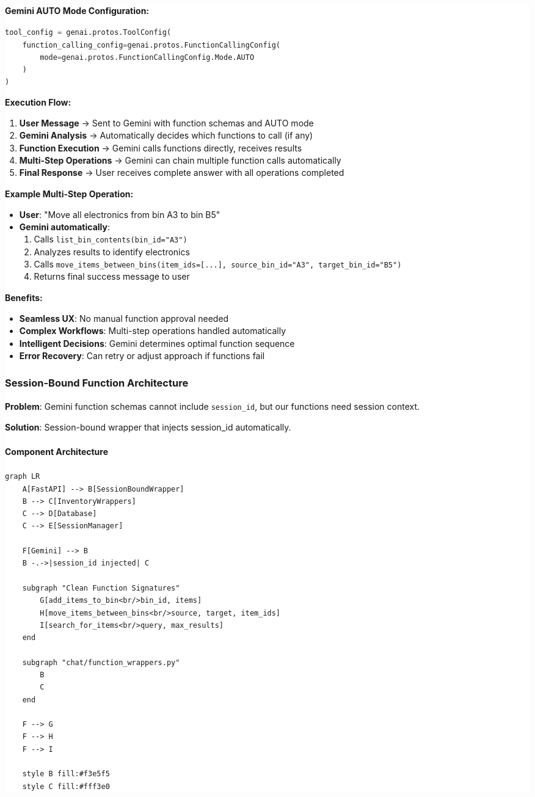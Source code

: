 **Gemini AUTO Mode Configuration:**
```python
tool_config = genai.protos.ToolConfig(
    function_calling_config=genai.protos.FunctionCallingConfig(
        mode=genai.protos.FunctionCallingConfig.Mode.AUTO
    )
)
```

**Execution Flow:**
1. **User Message** → Sent to Gemini with function schemas and AUTO mode
2. **Gemini Analysis** → Automatically decides which functions to call (if any)
3. **Function Execution** → Gemini calls functions directly, receives results
4. **Multi-Step Operations** → Gemini can chain multiple function calls automatically
5. **Final Response** → User receives complete answer with all operations completed

**Example Multi-Step Operation:**
- **User**: "Move all electronics from bin A3 to bin B5"
- **Gemini automatically**:
  1. Calls `list_bin_contents(bin_id="A3")`
  2. Analyzes results to identify electronics
  3. Calls `move_items_between_bins(item_ids=[...], source_bin_id="A3", target_bin_id="B5")`
  4. Returns final success message to user

**Benefits:**
- **Seamless UX**: No manual function approval needed
- **Complex Workflows**: Multi-step operations handled automatically
- **Intelligent Decisions**: Gemini determines optimal function sequence
- **Error Recovery**: Can retry or adjust approach if functions fail

### Session-Bound Function Architecture

**Problem**: Gemini function schemas cannot include `session_id`, but our functions need session context.

**Solution**: Session-bound wrapper that injects session_id automatically.

#### Component Architecture
```mermaid
graph LR
    A[FastAPI] --> B[SessionBoundWrapper]
    B --> C[InventoryWrappers]
    C --> D[Database]
    C --> E[SessionManager]

    F[Gemini] --> B
    B -.->|session_id injected| C

    subgraph "Clean Function Signatures"
        G[add_items_to_bin<br/>bin_id, items]
        H[move_items_between_bins<br/>source, target, item_ids]
        I[search_for_items<br/>query, max_results]
    end

    subgraph "chat/function_wrappers.py"
        B
        C
    end

    F --> G
    F --> H
    F --> I

    style B fill:#f3e5f5
    style C fill:#fff3e0
```
